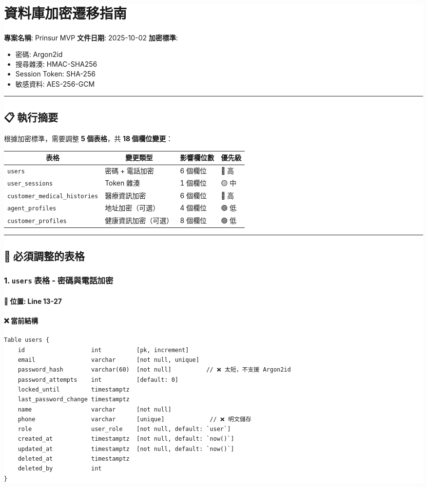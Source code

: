# 資料庫加密遷移指南

**專案名稱**: Prinsur MVP
**文件日期**: 2025-10-02
**加密標準**:

- 密碼: Argon2id
- 搜尋雜湊: HMAC-SHA256
- Session Token: SHA-256
- 敏感資料: AES-256-GCM

---

## 📋 執行摘要

根據加密標準，需要調整 **5 個表格**，共 **18 個欄位變更**：

| 表格                         | 變更類型             | 影響欄位數 | 優先級 |
| ---------------------------- | -------------------- | ---------- | ------ |
| `users`                      | 密碼 + 電話加密      | 6 個欄位   | 🔴 高  |
| `user_sessions`              | Token 雜湊           | 1 個欄位   | 🟡 中  |
| `customer_medical_histories` | 醫療資訊加密         | 6 個欄位   | 🔴 高  |
| `agent_profiles`             | 地址加密（可選）     | 4 個欄位   | 🟢 低  |
| `customer_profiles`          | 健康資訊加密（可選） | 8 個欄位   | 🟢 低  |

---

## 🔴 必須調整的表格

### 1. `users` 表格 - 密碼與電話加密

#### 📍 位置: Line 13-27

#### ❌ 當前結構

```dbml
Table users {
    id                   int          [pk, increment]
    email                varchar      [not null, unique]
    password_hash        varchar(60)  [not null]          // ❌ 太短，不支援 Argon2id
    password_attempts    int          [default: 0]
    locked_until         timestamptz
    last_password_change timestamptz
    name                 varchar      [not null]
    phone                varchar      [unique]             // ❌ 明文儲存
    role                 user_role    [not null, default: `user`]
    created_at           timestamptz  [not null, default: `now()`]
    updated_at           timestamptz  [not null, default: `now()`]
    deleted_at           timestamptz
    deleted_by           int
}
```
